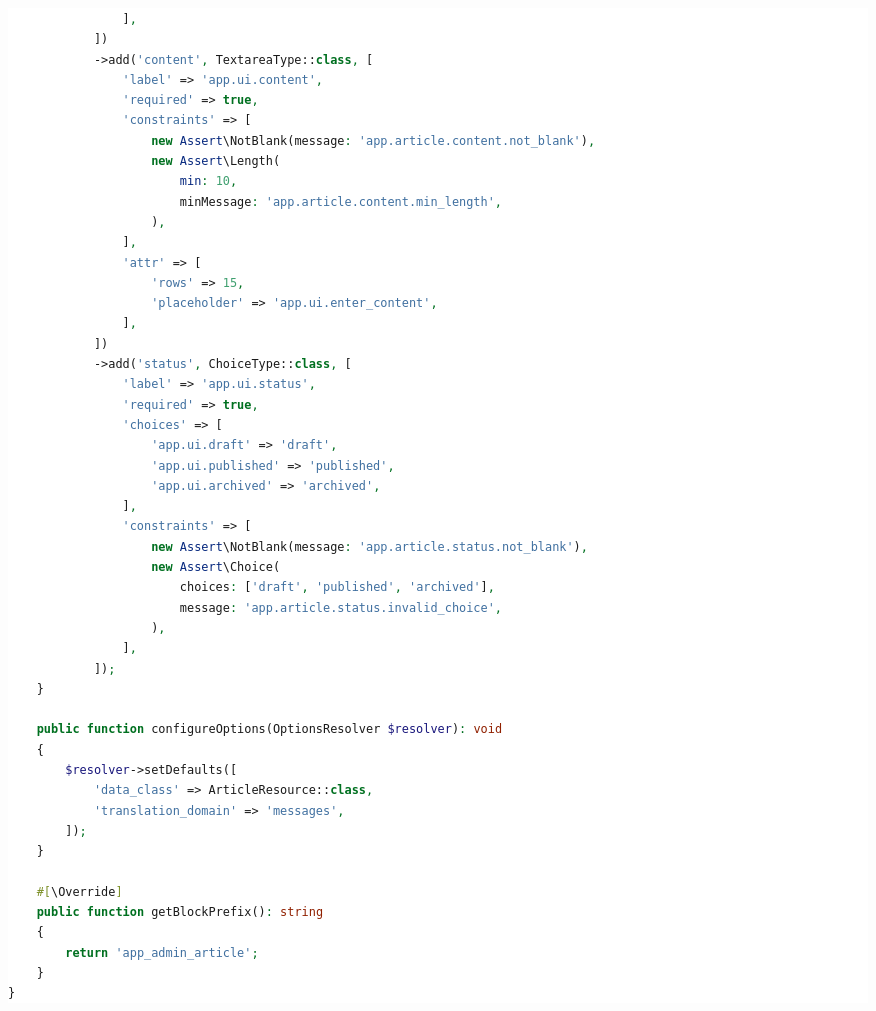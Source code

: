 ```php
                ],
            ])
            ->add('content', TextareaType::class, [
                'label' => 'app.ui.content',
                'required' => true,
                'constraints' => [
                    new Assert\NotBlank(message: 'app.article.content.not_blank'),
                    new Assert\Length(
                        min: 10,
                        minMessage: 'app.article.content.min_length',
                    ),
                ],
                'attr' => [
                    'rows' => 15,
                    'placeholder' => 'app.ui.enter_content',
                ],
            ])
            ->add('status', ChoiceType::class, [
                'label' => 'app.ui.status',
                'required' => true,
                'choices' => [
                    'app.ui.draft' => 'draft',
                    'app.ui.published' => 'published',
                    'app.ui.archived' => 'archived',
                ],
                'constraints' => [
                    new Assert\NotBlank(message: 'app.article.status.not_blank'),
                    new Assert\Choice(
                        choices: ['draft', 'published', 'archived'],
                        message: 'app.article.status.invalid_choice',
                    ),
                ],
            ]);
    }

    public function configureOptions(OptionsResolver $resolver): void
    {
        $resolver->setDefaults([
            'data_class' => ArticleResource::class,
            'translation_domain' => 'messages',
        ]);
    }

    #[\Override]
    public function getBlockPrefix(): string
    {
        return 'app_admin_article';
    }
}
```
